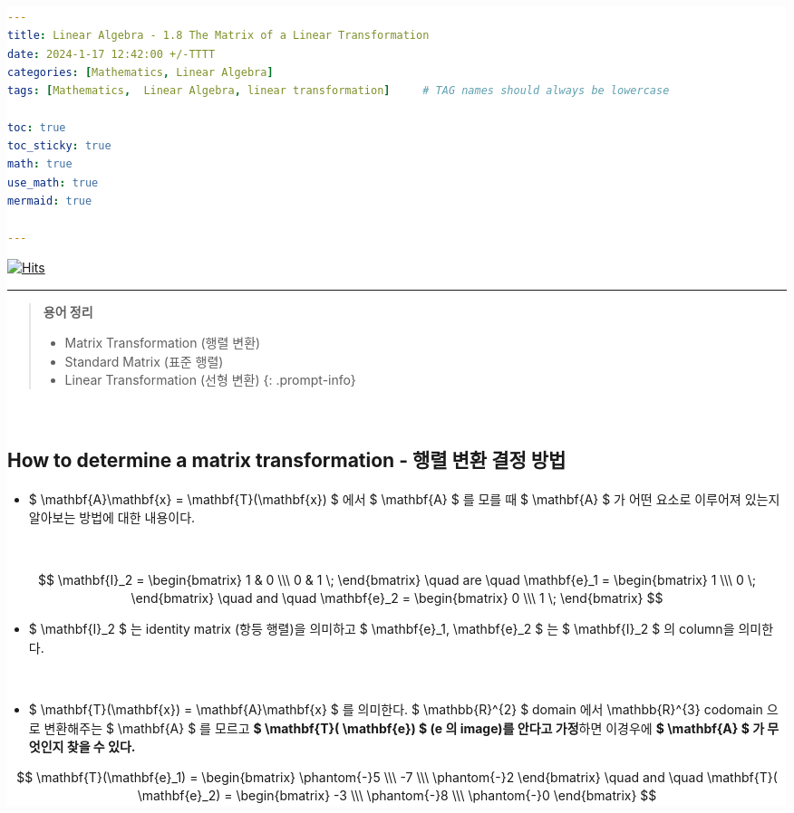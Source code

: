```yaml
---
title: Linear Algebra - 1.8 The Matrix of a Linear Transformation
date: 2024-1-17 12:42:00 +/-TTTT
categories: [Mathematics, Linear Algebra]
tags: [Mathematics,  Linear Algebra, linear transformation]     # TAG names should always be lowercase

toc: true
toc_sticky: true
math: true
use_math: true
mermaid: true

---
```


[![Hits](https://hits.seeyoufarm.com/api/count/incr/badge.svg?url=https%3A%2F%2Fepheria.github.io&count_bg=%2379C83D&title_bg=%23555555&icon=&icon_color=%23E7E7E7&title=views&edge_flat=false)](https://hits.seeyoufarm.com)

---

> **용어 정리**   
> * Matrix Transformation (행렬 변환)
> * Standard Matrix (표준 행렬)
> * Linear Transformation (선형 변환)
{: .prompt-info}

<br>

## How to determine a matrix transformation - 행렬 변환 결정 방법

- $ \mathbf{A}\mathbf{x} = \mathbf{T}(\mathbf{x}) $ 에서 $ \mathbf{A} $ 를 모를 때 $ \mathbf{A} $ 가 어떤 요소로 이루어져 있는지 알아보는 방법에 대한 내용이다.

<br>

$$ \mathbf{I}_2 = \begin{bmatrix} 1 & 0 \\\ 0 & 1 \; \end{bmatrix} \quad are \quad \mathbf{e}_1 = \begin{bmatrix} 1 \\\ 0 \; \end{bmatrix} \quad and \quad \mathbf{e}_2 = \begin{bmatrix} 0 \\\ 1 \; \end{bmatrix} $$

- $ \mathbf{I}_2 $ 는 identity matrix (항등 행렬)을 의미하고 $ \mathbf{e}_1, \mathbf{e}_2 $ 는 $ \mathbf{I}_2 $ 의 column을 의미한다.

<br>

- $ \mathbf{T}(\mathbf{x}) = \mathbf{A}\mathbf{x} $ 를 의미한다. $  \mathbb{R}^{2} $ domain 에서  \mathbb{R}^{3} codomain 으로 변환해주는  $ \mathbf{A} $ 를 모르고  **$ \mathbf{T}( \mathbf{e}) $ (e 의 image)를 안다고 가정**하면 이경우에 **$ \mathbf{A} $ 가 무엇인지 찾을 수 있다.**

$$ \mathbf{T}(\mathbf{e}_1) = \begin{bmatrix} \phantom{-}5 \\\ -7 \\\ \phantom{-}2 \end{bmatrix} \quad and \quad \mathbf{T}( \mathbf{e}_2) = \begin{bmatrix} -3 \\\ \phantom{-}8 \\\ \phantom{-}0 \end{bmatrix} $$
